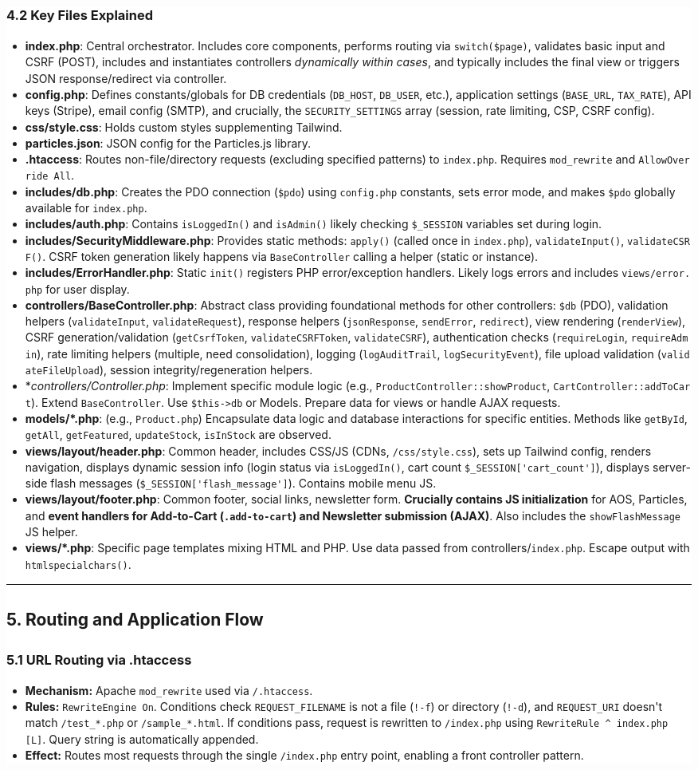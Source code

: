 ### 4.2 Key Files Explained

*   **index.php**: Central orchestrator. Includes core components, performs routing via `switch($page)`, validates basic input and CSRF (POST), includes and instantiates controllers *dynamically within cases*, and typically includes the final view or triggers JSON response/redirect via controller.
*   **config.php**: Defines constants/globals for DB credentials (`DB_HOST`, `DB_USER`, etc.), application settings (`BASE_URL`, `TAX_RATE`), API keys (Stripe), email config (SMTP), and crucially, the `SECURITY_SETTINGS` array (session, rate limiting, CSP, CSRF config).
*   **css/style.css**: Holds custom styles supplementing Tailwind.
*   **particles.json**: JSON config for the Particles.js library.
*   **.htaccess**: Routes non-file/directory requests (excluding specified patterns) to `index.php`. Requires `mod_rewrite` and `AllowOverride All`.
*   **includes/db.php**: Creates the PDO connection (`$pdo`) using `config.php` constants, sets error mode, and makes `$pdo` globally available for `index.php`.
*   **includes/auth.php**: Contains `isLoggedIn()` and `isAdmin()` likely checking `$_SESSION` variables set during login.
*   **includes/SecurityMiddleware.php**: Provides static methods: `apply()` (called once in `index.php`), `validateInput()`, `validateCSRF()`. CSRF token generation likely happens via `BaseController` calling a helper (static or instance).
*   **includes/ErrorHandler.php**: Static `init()` registers PHP error/exception handlers. Likely logs errors and includes `views/error.php` for user display.
*   **controllers/BaseController.php**: Abstract class providing foundational methods for other controllers: `$db` (PDO), validation helpers (`validateInput`, `validateRequest`), response helpers (`jsonResponse`, `sendError`, `redirect`), view rendering (`renderView`), CSRF generation/validation (`getCsrfToken`, `validateCSRFToken`, `validateCSRF`), authentication checks (`requireLogin`, `requireAdmin`), rate limiting helpers (multiple, need consolidation), logging (`logAuditTrail`, `logSecurityEvent`), file upload validation (`validateFileUpload`), session integrity/regeneration helpers.
*   **controllers/*Controller.php**: Implement specific module logic (e.g., `ProductController::showProduct`, `CartController::addToCart`). Extend `BaseController`. Use `$this->db` or Models. Prepare data for views or handle AJAX requests.
*   **models/*.php**: (e.g., `Product.php`) Encapsulate data logic and database interactions for specific entities. Methods like `getById`, `getAll`, `getFeatured`, `updateStock`, `isInStock` are observed.
*   **views/layout/header.php**: Common header, includes CSS/JS (CDNs, `/css/style.css`), sets up Tailwind config, renders navigation, displays dynamic session info (login status via `isLoggedIn()`, cart count `$_SESSION['cart_count']`), displays server-side flash messages (`$_SESSION['flash_message']`). Contains mobile menu JS.
*   **views/layout/footer.php**: Common footer, social links, newsletter form. **Crucially contains JS initialization** for AOS, Particles, and **event handlers for Add-to-Cart (`.add-to-cart`) and Newsletter submission (AJAX)**. Also includes the `showFlashMessage` JS helper.
*   **views/*.php**: Specific page templates mixing HTML and PHP. Use data passed from controllers/`index.php`. Escape output with `htmlspecialchars()`.

---

## 5. Routing and Application Flow

### 5.1 URL Routing via .htaccess

*   **Mechanism:** Apache `mod_rewrite` used via `/.htaccess`.
*   **Rules:** `RewriteEngine On`. Conditions check `REQUEST_FILENAME` is not a file (`!-f`) or directory (`!-d`), and `REQUEST_URI` doesn't match `/test_*.php` or `/sample_*.html`. If conditions pass, request is rewritten to `/index.php` using `RewriteRule ^ index.php [L]`. Query string is automatically appended.
*   **Effect:** Routes most requests through the single `/index.php` entry point, enabling a front controller pattern.
